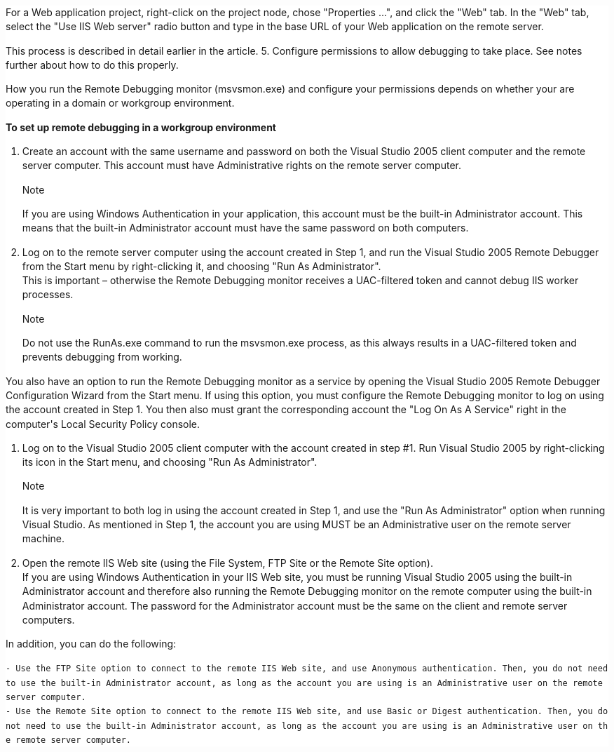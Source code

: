  For a Web application project, right-click on the project node, chose "Properties …", and click the "Web" tab. In the "Web" tab, select the "Use IIS Web server" radio button and type in the base URL of your Web application on the remote server.  
  
 This process is described in detail earlier in the article.
5. Configure permissions to allow debugging to take place. See notes further about how to do this properly.

How you run the Remote Debugging monitor (msvsmon.exe) and configure your permissions depends on whether your are operating in a domain or workgroup environment.  
  
**To set up remote debugging in a workgroup environment**

1. Create an account with the same username and password on both the Visual Studio 2005 client computer and the remote server computer. This account must have Administrative rights on the remote server computer.  
    > [!NOTE]
    > If you are using Windows Authentication in your application, this account must be the built-in Administrator account. This means that the built-in Administrator account must have the same password on both computers.
2. Log on to the remote server computer using the account created in Step 1, and run the Visual Studio 2005 Remote Debugger from the Start menu by right-clicking it, and choosing "Run As Administrator".   
 This is important – otherwise the Remote Debugging monitor receives a UAC-filtered token and cannot debug IIS worker processes.  
  
    > [!NOTE]
    > Do not use the RunAs.exe command to run the msvsmon.exe process, as this always results in a UAC-filtered token and prevents debugging from working.

You also have an option to run the Remote Debugging monitor as a service by opening the Visual Studio 2005 Remote Debugger Configuration Wizard from the Start menu. If using this option, you must configure the Remote Debugging monitor to log on using the account created in Step 1. You then also must grant the corresponding account the "Log On As A Service" right in the computer's Local Security Policy console.

1. Log on to the Visual Studio 2005 client computer with the account created in step #1. Run Visual Studio 2005 by right-clicking its icon in the Start menu, and choosing "Run As Administrator".  
    > [!NOTE]
    > It is very important to both log in using the account created in Step 1, and use the "Run As Administrator" option when running Visual Studio. As mentioned in Step 1, the account you are using MUST be an Administrative user on the remote server machine.
2. Open the remote IIS Web site (using the File System, FTP Site or the Remote Site option).  
 If you are using Windows Authentication in your IIS Web site, you must be running Visual Studio 2005 using the built-in Administrator account and therefore also running the Remote Debugging monitor on the remote computer using the built-in Administrator account. The password for the Administrator account must be the same on the client and remote server computers.  
  
 In addition, you can do the following:  

    - Use the FTP Site option to connect to the remote IIS Web site, and use Anonymous authentication. Then, you do not need to use the built-in Administrator account, as long as the account you are using is an Administrative user on the remote server computer.
    - Use the Remote Site option to connect to the remote IIS Web site, and use Basic or Digest authentication. Then, you do not need to use the built-in Administrator account, as long as the account you are using is an Administrative user on the remote server computer.
